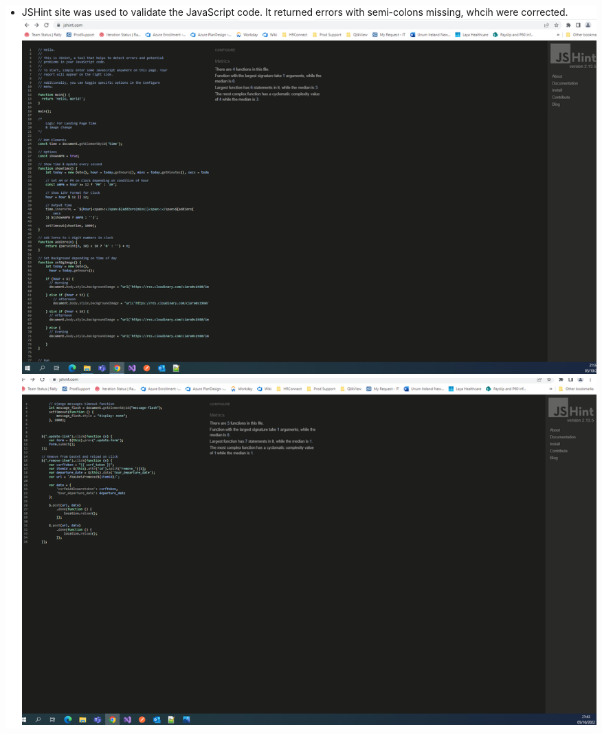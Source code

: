 *   JSHint site was used to validate the JavaScript code. It returned errors with semi-colons missing, whcih were corrected.
![JSHINT1 Validator Screenshot](README/assets/jshint-homepage-screenshot.png)
![JSHINT2 Validator Screenshot](README/assets/jshint-mesage-and-basket-screenshot.png)
